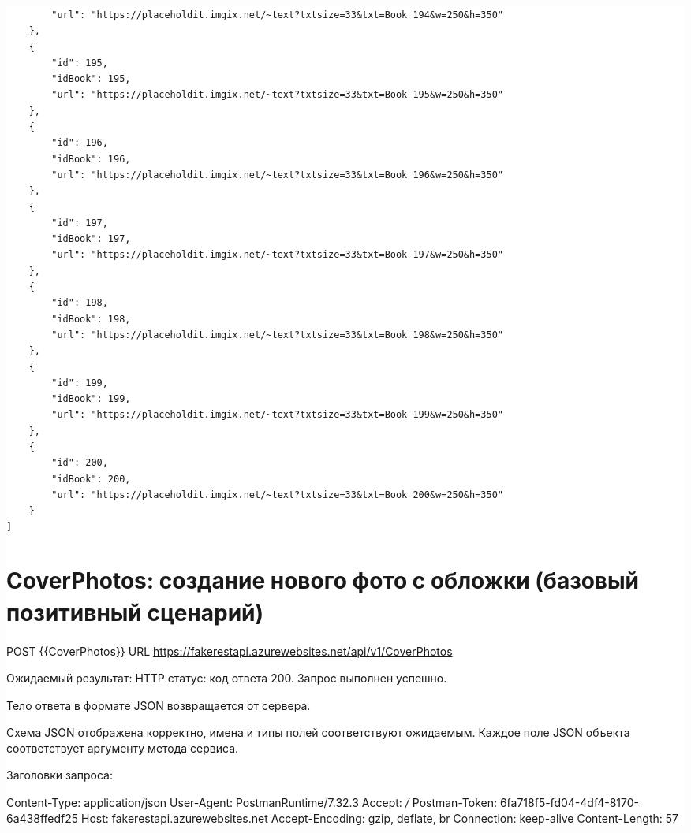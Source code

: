 ```
        "url": "https://placeholdit.imgix.net/~text?txtsize=33&txt=Book 194&w=250&h=350"
    },
    {
        "id": 195,
        "idBook": 195,
        "url": "https://placeholdit.imgix.net/~text?txtsize=33&txt=Book 195&w=250&h=350"
    },
    {
        "id": 196,
        "idBook": 196,
        "url": "https://placeholdit.imgix.net/~text?txtsize=33&txt=Book 196&w=250&h=350"
    },
    {
        "id": 197,
        "idBook": 197,
        "url": "https://placeholdit.imgix.net/~text?txtsize=33&txt=Book 197&w=250&h=350"
    },
    {
        "id": 198,
        "idBook": 198,
        "url": "https://placeholdit.imgix.net/~text?txtsize=33&txt=Book 198&w=250&h=350"
    },
    {
        "id": 199,
        "idBook": 199,
        "url": "https://placeholdit.imgix.net/~text?txtsize=33&txt=Book 199&w=250&h=350"
    },
    {
        "id": 200,
        "idBook": 200,
        "url": "https://placeholdit.imgix.net/~text?txtsize=33&txt=Book 200&w=250&h=350"
    }
]
```
# CoverPhotos: создание нового фото с обложки (базовый позитивный сценарий)
POST {{CoverPhotos}}
URL https://fakerestapi.azurewebsites.net/api/v1/CoverPhotos

Ожидаемый результат: HTTP статус: код ответа 200. Запрос выполнен успешно.

Тело ответа в формате JSON возвращается от сервера.

Схема JSON отображена корректно, имена и типы полей соответствуют ожидаемым. Каждое поле JSON объекта соответствует аргументу метода сервиса.

Заголовки запроса:

Content-Type: application/json
User-Agent: PostmanRuntime/7.32.3
Accept: */*
Postman-Token: 6fa718f5-fd04-4df4-8170-6a438ffedf25
Host: fakerestapi.azurewebsites.net
Accept-Encoding: gzip, deflate, br
Connection: keep-alive
Content-Length: 57
